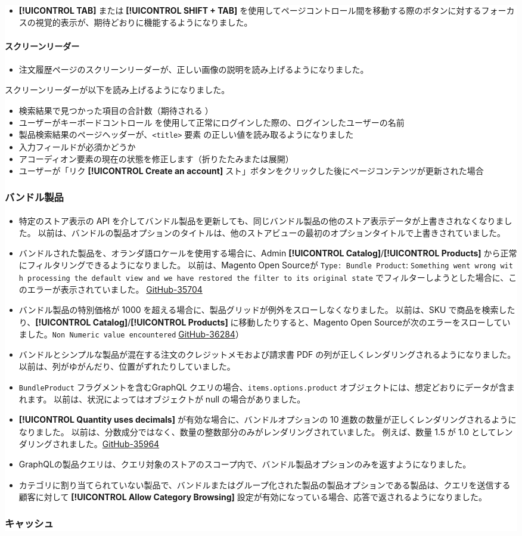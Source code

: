 * **[!UICONTROL TAB]** または **[!UICONTROL SHIFT + TAB]** を使用してページコントロール間を移動する際のボタンに対するフォーカスの視覚的表示が、期待どおりに機能するようになりました。


#### スクリーンリーダー



* 注文履歴ページのスクリーンリーダーが、正しい画像の説明を読み上げるようになりました。

スクリーンリーダーが以下を読み上げるようになりました。

* 検索結果で見つかった項目の合計数（期待される ）
* ユーザーがキーボードコントロール  を使用して正常にログインした際の、ログインしたユーザーの名前
* 製品検索結果のページヘッダーが、`<title>` 要素  の正しい値を読み取るようになりました
* 入力フィールドが必須かどうか 
* アコーディオン要素の現在の状態を修正します（折りたたみまたは展開） 
* ユーザーが「リク **[!UICONTROL Create an account]** スト」ボタンをクリックした後にページコンテンツが更新された場合 


### バンドル製品



* 特定のストア表示の API を介してバンドル製品を更新しても、同じバンドル製品の他のストア表示データが上書きされなくなりました。 以前は、バンドルの製品オプションのタイトルは、他のストアビューの最初のオプションタイトルで上書きされていました。



* バンドルされた製品を、オランダ語ロケールを使用する場合に、Admin **[!UICONTROL Catalog]**/**[!UICONTROL Products]** から正常にフィルタリングできるようになりました。 以前は、Magento Open Sourceが `Type: Bundle Product`: `Something went wrong with processing the default view and we have restored the filter to its original state` でフィルターしようとした場合に、このエラーが表示されていました。 [GitHub-35704](https://github.com/magento/magento2/issues/35704)



* バンドル製品の特別価格が 1000 を超える場合に、製品グリッドが例外をスローしなくなりました。 以前は、SKU で商品を検索したり、**[!UICONTROL Catalog]**/**[!UICONTROL Products]** に移動したりすると、Magento Open Sourceが次のエラーをスローしていました。`Non Numeric value encountered` [GitHub-36284](https://github.com/magento/magento2/issues/36284)）



* バンドルとシンプルな製品が混在する注文のクレジットメモおよび請求書 PDF の列が正しくレンダリングされるようになりました。 以前は、列がゆがんだり、位置がずれたりしていました。



* `BundleProduct` フラグメントを含むGraphQL クエリの場合、`items.options.product` オブジェクトには、想定どおりにデータが含まれます。 以前は、状況によってはオブジェクトが null の場合がありました。



* **[!UICONTROL Quantity uses decimals]** が有効な場合に、バンドルオプションの 10 進数の数量が正しくレンダリングされるようになりました。 以前は、分数成分ではなく、数量の整数部分のみがレンダリングされていました。 例えば、数量 1.5 が 1.0 としてレンダリングされました。[GitHub-35964](https://github.com/magento/magento2/issues/35964)



* GraphQLの製品クエリは、クエリ対象のストアのスコープ内で、バンドル製品オプションのみを返すようになりました。



* カテゴリに割り当てられていない製品で、バンドルまたはグループ化された製品の製品オプションである製品は、クエリを送信する顧客に対して **[!UICONTROL Allow Category Browsing]** 設定が有効になっている場合、応答で返されるようになりました。

### キャッシュ
